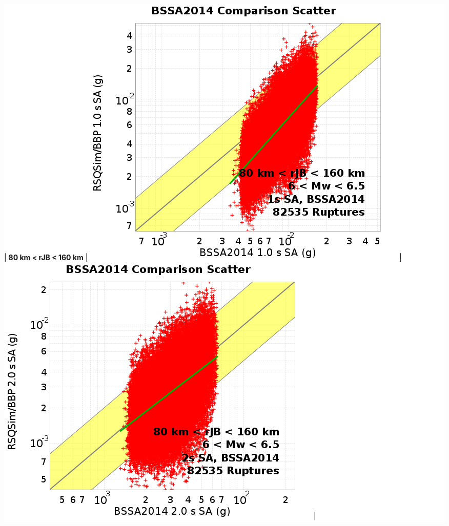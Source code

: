| **80 km < rJB < 160 km** | ![Scatter Plot](resources/All_Sites_mag_6_6.5_dist_80_160_1s_BSSA2014_scatter.png) | ![Scatter Plot](resources/All_Sites_mag_6_6.5_dist_80_160_2s_BSSA2014_scatter.png) |